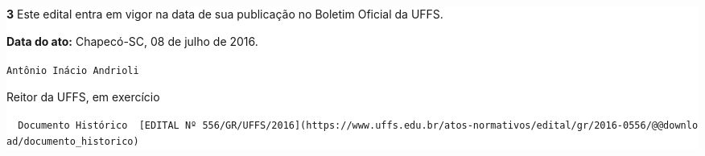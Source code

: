  **3** Este edital entra em vigor na data de sua publicação no Boletim Oficial da UFFS.

  

   **Data do ato:** Chapecó-SC, 08 de julho de 2016.   
 

    Antônio Inácio Andrioli   
 Reitor da UFFS, em exercício 

      Documento Histórico  [EDITAL Nº 556/GR/UFFS/2016](https://www.uffs.edu.br/atos-normativos/edital/gr/2016-0556/@@download/documento_historico)     
      